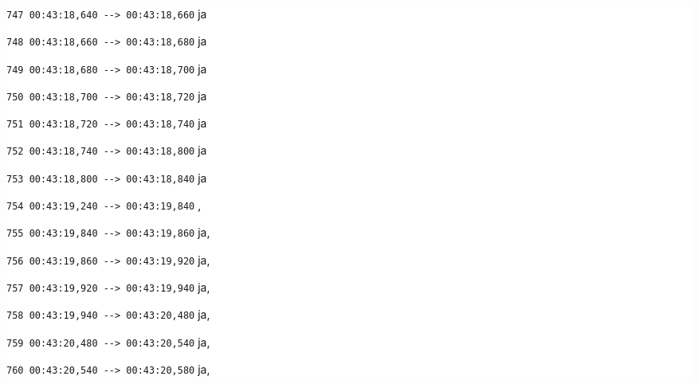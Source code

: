 

`747 00:43:18,640 --> 00:43:18,660`
ja



`748 00:43:18,660 --> 00:43:18,680`
ja



`749 00:43:18,680 --> 00:43:18,700`
ja



`750 00:43:18,700 --> 00:43:18,720`
ja



`751 00:43:18,720 --> 00:43:18,740`
ja



`752 00:43:18,740 --> 00:43:18,800`
ja



`753 00:43:18,800 --> 00:43:18,840`
ja



`754 00:43:19,240 --> 00:43:19,840`
,



`755 00:43:19,840 --> 00:43:19,860`
ja,



`756 00:43:19,860 --> 00:43:19,920`
ja,



`757 00:43:19,920 --> 00:43:19,940`
ja,



`758 00:43:19,940 --> 00:43:20,480`
ja,



`759 00:43:20,480 --> 00:43:20,540`
ja,



`760 00:43:20,540 --> 00:43:20,580`
ja,
